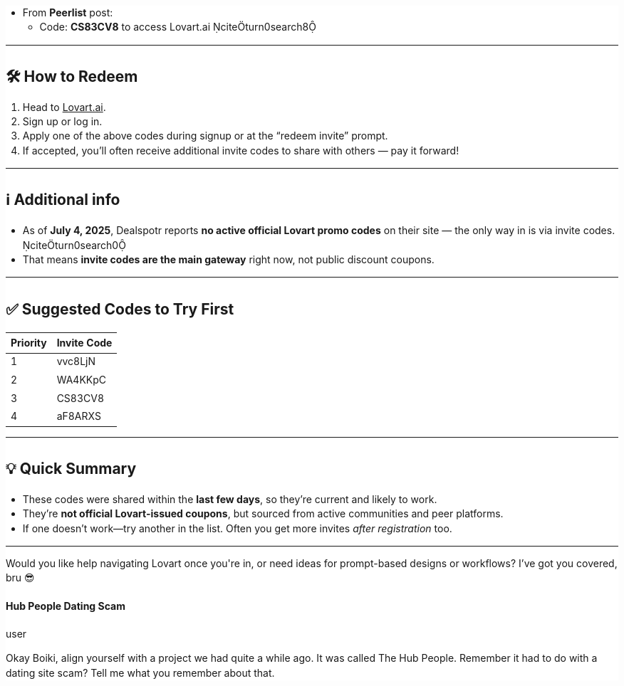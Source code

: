 - From **Peerlist** post:  
  - Code: **CS83CV8** to access Lovart.ai citeturn0search8

---

## 🛠 How to Redeem

1. Head to [Lovart.ai](https://lovart.ai).
2. Sign up or log in.
3. Apply one of the above codes during signup or at the “redeem invite” prompt.
4. If accepted, you’ll often receive additional invite codes to share with others — pay it forward!

---

## ℹ️ Additional info

- As of **July 4, 2025**, Dealspotr reports **no active official Lovart promo codes** on their site — the only way in is via invite codes. citeturn0search0  
- That means **invite codes are the main gateway** right now, not public discount coupons.

---

## ✅ Suggested Codes to Try First

| Priority | Invite Code |
|----------|-------------|
| 1        | vvc8LjN     |
| 2        | WA4KKpC     |
| 3        | CS83CV8     |
| 4        | aF8ARXS     |

---

## 💡 Quick Summary

- These codes were shared within the **last few days**, so they’re current and likely to work.
- They’re **not official Lovart-issued coupons**, but sourced from active communities and peer platforms.
- If one doesn’t work—try another in the list. Often you get more invites *after registration* too.

---

Would you like help navigating Lovart once you're in, or need ideas for prompt-based designs or workflows? I’ve got you covered, bru 😎

#### Hub People Dating Scam

user

Okay Boiki, align yourself with a project we had quite a while ago. It was called The Hub People. Remember it had to do with a dating site scam? Tell me what you remember about that.
